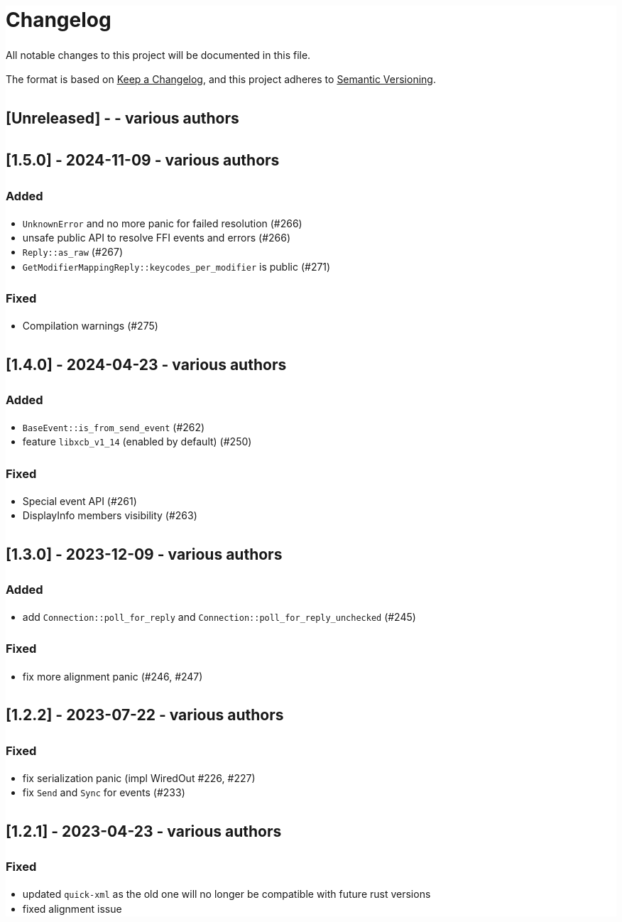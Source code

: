 # Changelog
All notable changes to this project will be documented in this file.

The format is based on [Keep a Changelog](https://keepachangelog.com/en/1.0.0/),
and this project adheres to [Semantic Versioning](https://semver.org/spec/v2.0.0.html).

## [Unreleased] -  - various authors

## [1.5.0] - 2024-11-09 - various authors
### Added
 - `UnknownError` and no more panic for failed resolution (#266)
 - unsafe public API to resolve FFI events and errors (#266)
 - `Reply::as_raw` (#267)
 - `GetModifierMappingReply::keycodes_per_modifier` is public (#271)

### Fixed
 - Compilation warnings (#275)

## [1.4.0] - 2024-04-23 - various authors
### Added
 - `BaseEvent::is_from_send_event` (#262)
 - feature `libxcb_v1_14` (enabled by default) (#250)

### Fixed
 - Special event API (#261)
 - DisplayInfo members visibility (#263)

## [1.3.0] - 2023-12-09 - various authors
### Added
 - add `Connection::poll_for_reply` and `Connection::poll_for_reply_unchecked` (#245)

### Fixed
 - fix more alignment panic (#246, #247)

## [1.2.2] - 2023-07-22 - various authors
### Fixed
 - fix serialization panic (impl WiredOut #226, #227)
 - fix `Send` and `Sync` for events (#233)

## [1.2.1] - 2023-04-23 - various authors
### Fixed
 - updated `quick-xml` as the old one will no longer be compatible with future rust versions
 - fixed alignment issue
